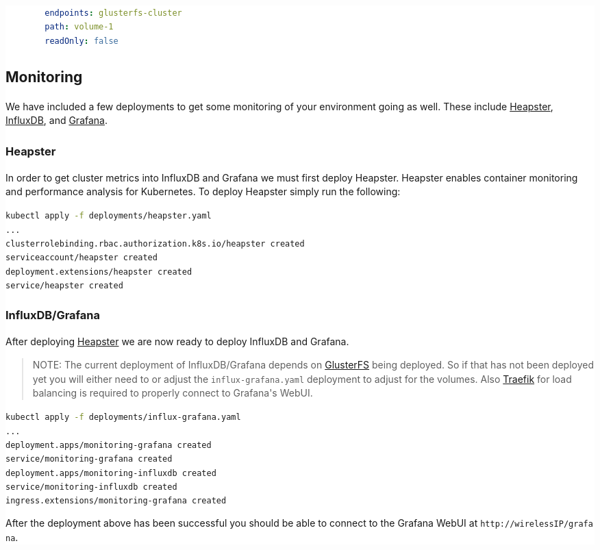 ```yaml
        endpoints: glusterfs-cluster
        path: volume-1
        readOnly: false
```

## Monitoring

We have included a few deployments to get some monitoring of your environment
going as well. These include [Heapster](https://github.com/kubernetes/heapster),
[InfluxDB](https://www.influxdata.com/time-series-platform/influxdb/), and
[Grafana](https://grafana.com/).

### Heapster

In order to get cluster metrics into InfluxDB and Grafana we must first deploy
Heapster. Heapster enables container monitoring and performance analysis for
Kubernetes.
To deploy Heapster simply run the following:

```bash
kubectl apply -f deployments/heapster.yaml
...
clusterrolebinding.rbac.authorization.k8s.io/heapster created
serviceaccount/heapster created
deployment.extensions/heapster created
service/heapster created
```

### InfluxDB/Grafana

After deploying [Heapster](#heapster) we are now ready to deploy InfluxDB and
Grafana.

> NOTE: The current deployment of InfluxDB/Grafana depends on [GlusterFS](#glusterfs)
> being deployed. So if that has not been deployed yet you will either need to or
> adjust the `influx-grafana.yaml` deployment to adjust for the volumes. Also
> [Traefik](#deploying-traefik) for load balancing is required to properly connect
> to Grafana's WebUI.

```bash
kubectl apply -f deployments/influx-grafana.yaml
...
deployment.apps/monitoring-grafana created
service/monitoring-grafana created
deployment.apps/monitoring-influxdb created
service/monitoring-influxdb created
ingress.extensions/monitoring-grafana created
```

After the deployment above has been successful you should be able to connect to
the Grafana WebUI at `http://wirelessIP/grafana`.
